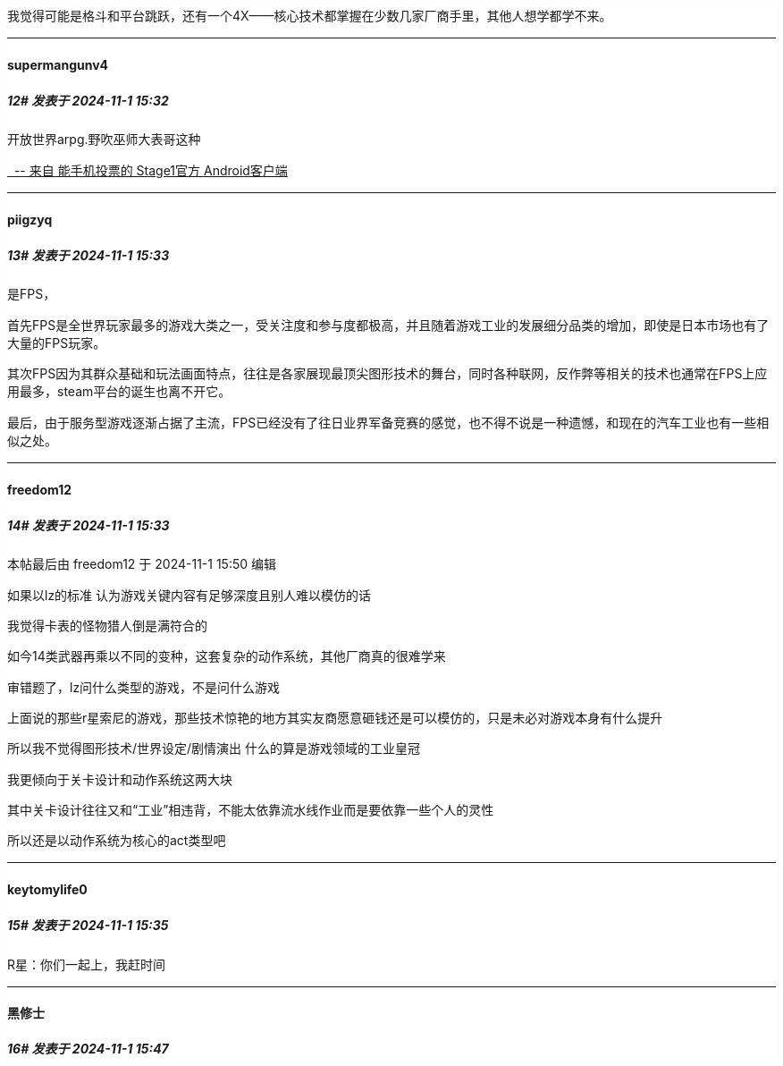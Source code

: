我觉得可能是格斗和平台跳跃，还有一个4X——核心技术都掌握在少数几家厂商手里，其他人想学都学不来。

*****

####  supermangunv4  
##### 12#       发表于 2024-11-1 15:32

开放世界arpg.野吹巫师大表哥这种

[  -- 来自 能手机投票的 Stage1官方 Android客户端](https://www.coolapk.com/apk/140634)

*****

####  piigzyq  
##### 13#       发表于 2024-11-1 15:33

是FPS，

首先FPS是全世界玩家最多的游戏大类之一，受关注度和参与度都极高，并且随着游戏工业的发展细分品类的增加，即使是日本市场也有了大量的FPS玩家。

其次FPS因为其群众基础和玩法画面特点，往往是各家展现最顶尖图形技术的舞台，同时各种联网，反作弊等相关的技术也通常在FPS上应用最多，steam平台的诞生也离不开它。

最后，由于服务型游戏逐渐占据了主流，FPS已经没有了往日业界军备竞赛的感觉，也不得不说是一种遗憾，和现在的汽车工业也有一些相似之处。

*****

####  freedom12  
##### 14#       发表于 2024-11-1 15:33

 本帖最后由 freedom12 于 2024-11-1 15:50 编辑 

如果以lz的标准 认为游戏关键内容有足够深度且别人难以模仿的话

我觉得卡表的怪物猎人倒是满符合的

如今14类武器再乘以不同的变种，这套复杂的动作系统，其他厂商真的很难学来

审错题了，lz问什么类型的游戏，不是问什么游戏

上面说的那些r星索尼的游戏，那些技术惊艳的地方其实友商愿意砸钱还是可以模仿的，只是未必对游戏本身有什么提升

所以我不觉得图形技术/世界设定/剧情演出 什么的算是游戏领域的工业皇冠

我更倾向于关卡设计和动作系统这两大块

其中关卡设计往往又和“工业”相违背，不能太依靠流水线作业而是要依靠一些个人的灵性

所以还是以动作系统为核心的act类型吧

*****

####  keytomylife0  
##### 15#       发表于 2024-11-1 15:35

R星：你们一起上，我赶时间

*****

####  黑修士  
##### 16#       发表于 2024-11-1 15:47
